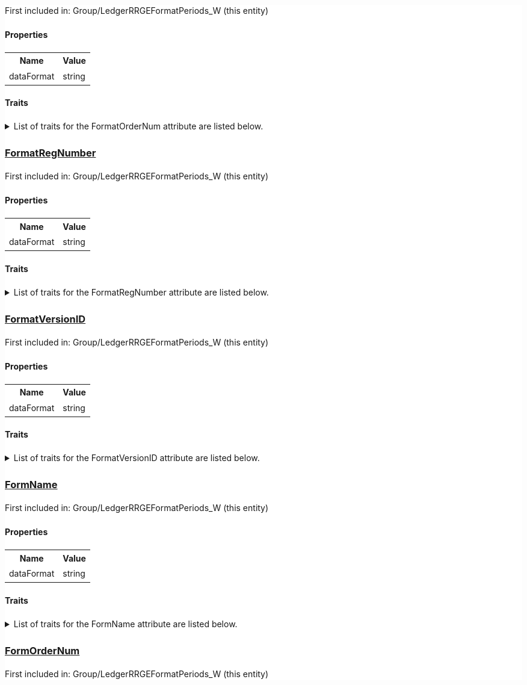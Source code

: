 First included in: Group/LedgerRRGEFormatPeriods_W (this entity)  

#### Properties

<table><tr><th>Name</th><th>Value</th></tr><tr><td>dataFormat</td><td>string</td></tr></table>

#### Traits

<details><summary>List of traits for the FormatOrderNum attribute are listed below.</summary></details>

### <a href=#FormatRegNumber name="FormatRegNumber">FormatRegNumber</a>

First included in: Group/LedgerRRGEFormatPeriods_W (this entity)  

#### Properties

<table><tr><th>Name</th><th>Value</th></tr><tr><td>dataFormat</td><td>string</td></tr></table>

#### Traits

<details><summary>List of traits for the FormatRegNumber attribute are listed below.</summary></details>

### <a href=#FormatVersionID name="FormatVersionID">FormatVersionID</a>

First included in: Group/LedgerRRGEFormatPeriods_W (this entity)  

#### Properties

<table><tr><th>Name</th><th>Value</th></tr><tr><td>dataFormat</td><td>string</td></tr></table>

#### Traits

<details><summary>List of traits for the FormatVersionID attribute are listed below.</summary></details>

### <a href=#FormName name="FormName">FormName</a>

First included in: Group/LedgerRRGEFormatPeriods_W (this entity)  

#### Properties

<table><tr><th>Name</th><th>Value</th></tr><tr><td>dataFormat</td><td>string</td></tr></table>

#### Traits

<details><summary>List of traits for the FormName attribute are listed below.</summary></details>

### <a href=#FormOrderNum name="FormOrderNum">FormOrderNum</a>

First included in: Group/LedgerRRGEFormatPeriods_W (this entity)  
